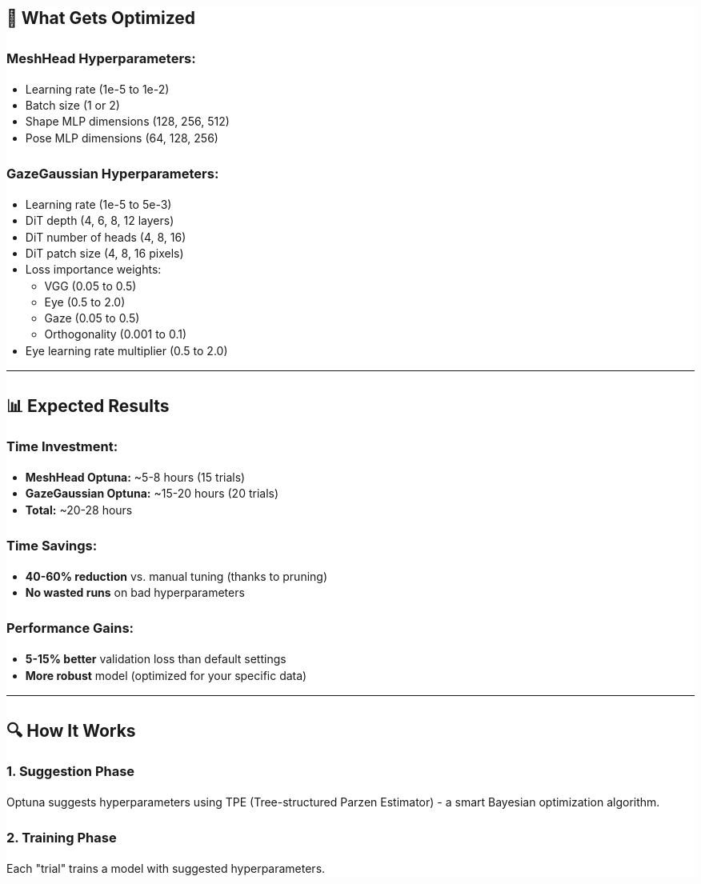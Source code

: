 
## 🎯 What Gets Optimized

### MeshHead Hyperparameters:
- Learning rate (1e-5 to 1e-2)
- Batch size (1 or 2)
- Shape MLP dimensions (128, 256, 512)
- Pose MLP dimensions (64, 128, 256)

### GazeGaussian Hyperparameters:
- Learning rate (1e-5 to 5e-3)
- DiT depth (4, 6, 8, 12 layers)
- DiT number of heads (4, 8, 16)
- DiT patch size (4, 8, 16 pixels)
- Loss importance weights:
  - VGG (0.05 to 0.5)
  - Eye (0.5 to 2.0)
  - Gaze (0.05 to 0.5)
  - Orthogonality (0.001 to 0.1)
- Eye learning rate multiplier (0.5 to 2.0)

---

## 📊 Expected Results

### Time Investment:
- **MeshHead Optuna:** ~5-8 hours (15 trials)
- **GazeGaussian Optuna:** ~15-20 hours (20 trials)
- **Total:** ~20-28 hours

### Time Savings:
- **40-60% reduction** vs. manual tuning (thanks to pruning)
- **No wasted runs** on bad hyperparameters

### Performance Gains:
- **5-15% better** validation loss than default settings
- **More robust** model (optimized for your specific data)

---

## 🔍 How It Works

### 1. Suggestion Phase
Optuna suggests hyperparameters using TPE (Tree-structured Parzen Estimator) - a smart Bayesian optimization algorithm.

### 2. Training Phase
Each "trial" trains a model with suggested hyperparameters.
